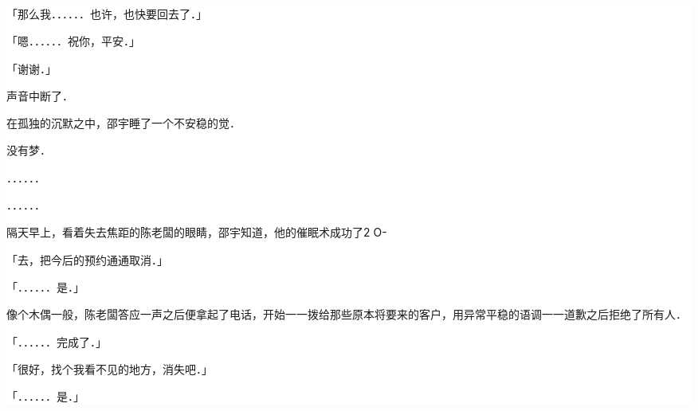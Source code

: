 



「那么我．．．．．．也许，也快要回去了．」





「嗯．．．．．．祝你，平安．」





「谢谢．」





声音中断了．





在孤独的沉默之中，邵宇睡了一个不安稳的觉．



没有梦．



．．．．．．



．．．．．．



隔天早上，看着失去焦距的陈老闆的眼睛，邵宇知道，他的催眠术成功了2 O-





「去，把今后的预约通通取消．」





「．．．．．．是．」





像个木偶一般，陈老闆答应一声之后便拿起了电话，开始一一拨给那些原本将要来的客户，用异常平稳的语调一一道歉之后拒绝了所有人．





「．．．．．．完成了．」





「很好，找个我看不见的地方，消失吧．」





「．．．．．．是．」
